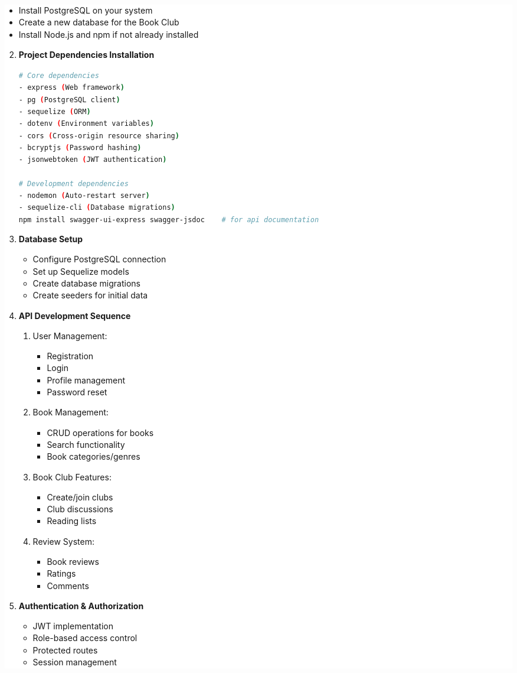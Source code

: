    - Install PostgreSQL on your system
   - Create a new database for the Book Club
   - Install Node.js and npm if not already installed

2. **Project Dependencies Installation**

   ```bash
   # Core dependencies
   - express (Web framework)
   - pg (PostgreSQL client)
   - sequelize (ORM)
   - dotenv (Environment variables)
   - cors (Cross-origin resource sharing)
   - bcryptjs (Password hashing)
   - jsonwebtoken (JWT authentication)

   # Development dependencies
   - nodemon (Auto-restart server)
   - sequelize-cli (Database migrations)
   npm install swagger-ui-express swagger-jsdoc    # for api documentation
   ```

3. **Database Setup**

   - Configure PostgreSQL connection
   - Set up Sequelize models
   - Create database migrations
   - Create seeders for initial data

4. **API Development Sequence**

   1. User Management:

      - Registration
      - Login
      - Profile management
      - Password reset

   2. Book Management:

      - CRUD operations for books
      - Search functionality
      - Book categories/genres

   3. Book Club Features:

      - Create/join clubs
      - Club discussions
      - Reading lists

   4. Review System:
      - Book reviews
      - Ratings
      - Comments

5. **Authentication & Authorization**

   - JWT implementation
   - Role-based access control
   - Protected routes
   - Session management
